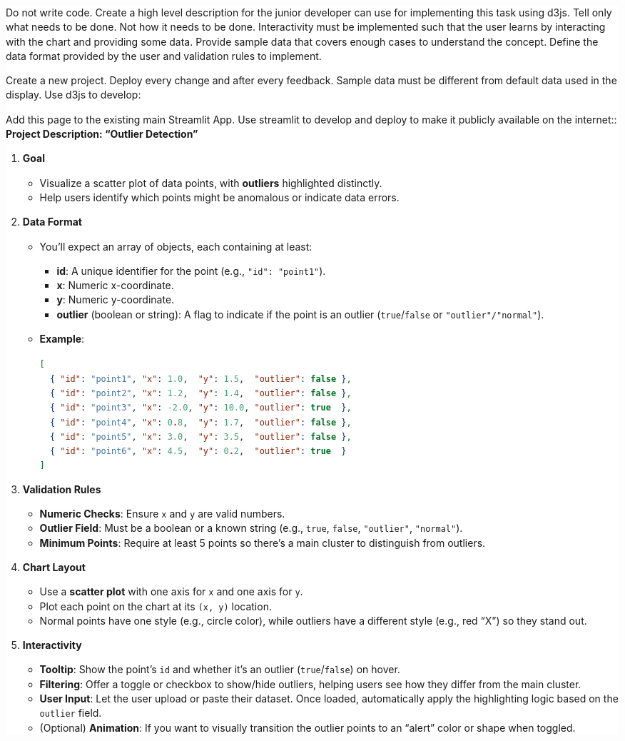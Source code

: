 Do not write code. Create a high level description for the junior developer can use for implementing this task using d3js. Tell only what needs to be done. Not how it needs to be done. Interactivity must be implemented such that the user learns by interacting with the chart and providing some data. Provide sample data that covers enough cases to understand the concept. Define the data format provided by the user and validation rules to implement.

Create a new project. Deploy every change and after every feedback. Sample data must be different from default data used in the display. Use d3js to develop:

Add this page to the existing main Streamlit App. 
Use streamlit to develop and deploy to make it publicly available on the internet::
**Project Description: “Outlier Detection”**

1. **Goal**  
   - Visualize a scatter plot of data points, with **outliers** highlighted distinctly.  
   - Help users identify which points might be anomalous or indicate data errors.

2. **Data Format**  
   - You’ll expect an array of objects, each containing at least:  
     - **id**: A unique identifier for the point (e.g., `"id": "point1"`).  
     - **x**: Numeric x-coordinate.  
     - **y**: Numeric y-coordinate.  
     - **outlier** (boolean or string): A flag to indicate if the point is an outlier (`true`/`false` or `"outlier"/"normal"`).  
   - **Example**:

     ```json
     [
       { "id": "point1", "x": 1.0,  "y": 1.5,  "outlier": false },
       { "id": "point2", "x": 1.2,  "y": 1.4,  "outlier": false },
       { "id": "point3", "x": -2.0, "y": 10.0, "outlier": true  },
       { "id": "point4", "x": 0.8,  "y": 1.7,  "outlier": false },
       { "id": "point5", "x": 3.0,  "y": 3.5,  "outlier": false },
       { "id": "point6", "x": 4.5,  "y": 0.2,  "outlier": true  }
     ]
     ```

3. **Validation Rules**  
   - **Numeric Checks**: Ensure `x` and `y` are valid numbers.  
   - **Outlier Field**: Must be a boolean or a known string (e.g., `true`, `false`, `"outlier"`, `"normal"`).  
   - **Minimum Points**: Require at least 5 points so there’s a main cluster to distinguish from outliers.

4. **Chart Layout**  
   - Use a **scatter plot** with one axis for `x` and one axis for `y`.  
   - Plot each point on the chart at its `(x, y)` location.  
   - Normal points have one style (e.g., circle color), while outliers have a different style (e.g., red “X”) so they stand out.

5. **Interactivity**  
   - **Tooltip**: Show the point’s `id` and whether it’s an outlier (`true`/`false`) on hover.  
   - **Filtering**: Offer a toggle or checkbox to show/hide outliers, helping users see how they differ from the main cluster.  
   - **User Input**: Let the user upload or paste their dataset. Once loaded, automatically apply the highlighting logic based on the `outlier` field.  
   - (Optional) **Animation**: If you want to visually transition the outlier points to an “alert” color or shape when toggled.
